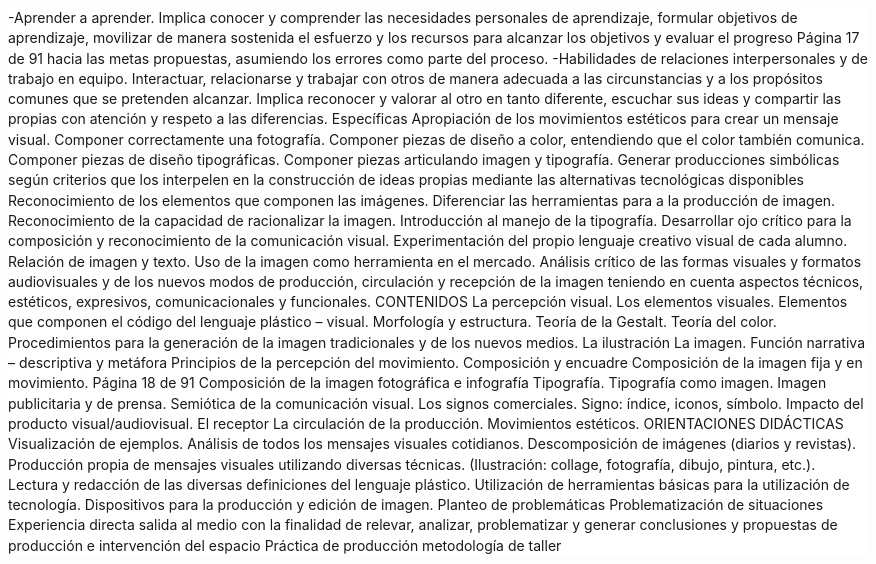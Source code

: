 -Aprender a aprender. Implica conocer y comprender las necesidades personales de aprendizaje, formular objetivos de
aprendizaje, movilizar de manera sostenida el esfuerzo y los recursos para alcanzar los objetivos y evaluar el progreso
Página 17 de 91
hacia las metas propuestas, asumiendo los errores como parte del proceso.
-Habilidades de relaciones interpersonales y de trabajo en equipo. Interactuar, relacionarse y trabajar con otros de manera
adecuada a las circunstancias y a los propósitos comunes que se pretenden alcanzar. Implica reconocer y valorar al otro en
tanto diferente, escuchar sus ideas y compartir las propias con atención y respeto a las diferencias.
Específicas
Apropiación de los movimientos estéticos para crear un mensaje visual.
Componer correctamente una fotografía.
Componer piezas de diseño a color, entendiendo que el color también comunica.
Componer piezas de diseño tipográficas.
Componer piezas articulando imagen y tipografía.
Generar producciones simbólicas según criterios que los interpelen en la construcción de ideas propias mediante las
alternativas tecnológicas disponibles
Reconocimiento de los elementos que componen las imágenes.
Diferenciar las herramientas para a la producción de imagen. Reconocimiento de la capacidad de racionalizar la imagen.
Introducción al manejo de la tipografía.
Desarrollar ojo crítico para la composición y reconocimiento de la comunicación visual.
Experimentación del propio lenguaje creativo visual de cada alumno.
Relación de imagen y texto. Uso de la imagen como herramienta en el mercado.
Análisis crítico de las formas visuales y formatos audiovisuales y de los nuevos modos de producción, circulación y
recepción de la imagen teniendo en cuenta aspectos técnicos, estéticos, expresivos, comunicacionales y funcionales.
CONTENIDOS
La percepción visual. Los elementos visuales. Elementos que componen el código del lenguaje plástico – visual. Morfología y estructura. Teoría de la
Gestalt.
Teoría del color.
Procedimientos para la generación de la imagen tradicionales y de los nuevos medios. La ilustración
La imagen. Función narrativa – descriptiva y metáfora
Principios de la percepción del movimiento. Composición y encuadre Composición de la imagen fija y en movimiento.
Página 18 de 91
Composición de la imagen fotográfica e infografía
Tipografía. Tipografía como imagen.
Imagen publicitaria y de prensa.
Semiótica de la comunicación visual.
Los signos comerciales.
Signo: índice, iconos, símbolo.
Impacto del producto visual/audiovisual. El receptor
La circulación de la producción.
Movimientos estéticos.
ORIENTACIONES DIDÁCTICAS
Visualización de ejemplos. Análisis de todos los mensajes visuales cotidianos. Descomposición de imágenes (diarios y revistas).
Producción propia de mensajes visuales utilizando diversas técnicas. (Ilustración: collage, fotografía, dibujo, pintura, etc.).
Lectura y redacción de las diversas definiciones del lenguaje plástico.
Utilización de herramientas básicas para la utilización de tecnología. Dispositivos para la producción y edición de imagen.
Planteo de problemáticas Problematización de situaciones
Experiencia directa salida al medio con la finalidad de relevar, analizar, problematizar y generar conclusiones y propuestas de producción e intervención del
espacio
Práctica de producción metodología de taller